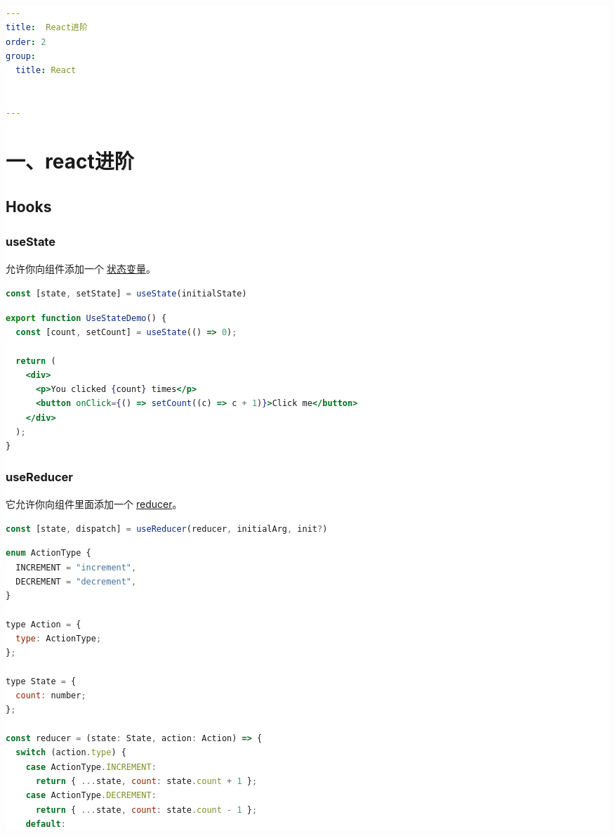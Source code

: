 ```yaml
---
title:  React进阶
order: 2
group:
  title: React


---
```


# 一、react进阶

## Hooks

### useState

允许你向组件添加一个 [状态变量](https://zh-hans.react.dev/learn/state-a-components-memory)。

```jsx
const [state, setState] = useState(initialState)
```

```jsx
export function UseStateDemo() {
  const [count, setCount] = useState(() => 0);

  return (
    <div>
      <p>You clicked {count} times</p>
      <button onClick={() => setCount((c) => c + 1)}>Click me</button>
    </div>
  );
}
```

### useReducer

它允许你向组件里面添加一个 [reducer](https://zh-hans.react.dev/learn/extracting-state-logic-into-a-reducer)。

```jsx
const [state, dispatch] = useReducer(reducer, initialArg, init?)
```

```jsx
enum ActionType {
  INCREMENT = "increment",
  DECREMENT = "decrement",
}

type Action = {
  type: ActionType;
};

type State = {
  count: number;
};

const reducer = (state: State, action: Action) => {
  switch (action.type) {
    case ActionType.INCREMENT:
      return { ...state, count: state.count + 1 };
    case ActionType.DECREMENT:
      return { ...state, count: state.count - 1 };
    default:
```